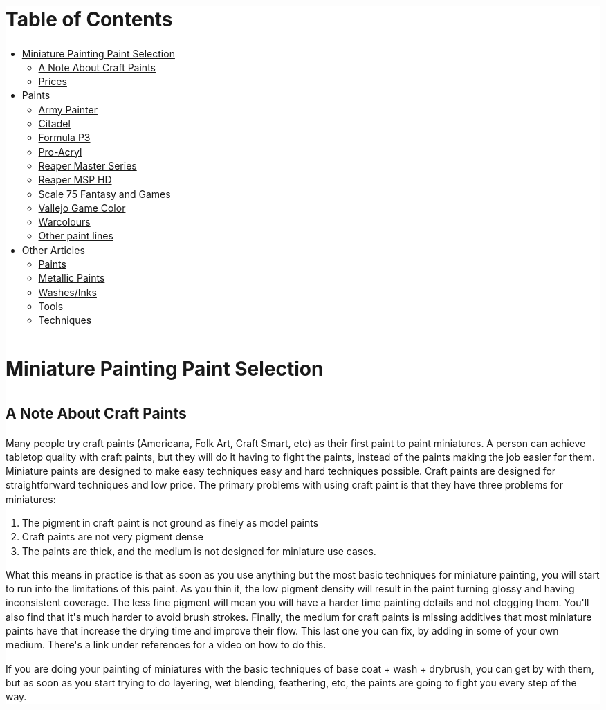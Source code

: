 Table of Contents
=================

   * [Miniature Painting Paint Selection](#miniature-painting-paint-selection)
      * [A Note About Craft Paints](#a-note-about-craft-paints)
      * [Prices](#prices)
   * [Paints](#paints)
      * [Army Painter](#army-painter)
      * [Citadel](#citadel)
      * [Formula P3](#formula-p3)
      * [Pro-Acryl](#pro-acryl)
      * [Reaper Master Series](#reaper-master-series)
      * [Reaper MSP HD](#reaper-msp-hd)
      * [Scale 75 Fantasy and Games](#scale-75-fantasy-and-games)
      * [Vallejo Game Color](#vallejo-game-color)
      * [Warcolours](#warcolours)
      * [Other paint lines](#other-paint-lines)
   * Other Articles
      * [Paints](paints.md)
      * [Metallic Paints](metallic_paints.md)
      * [Washes/Inks](washes.md)
      * [Tools](tools.md)
      * [Techniques](techniques.md)

# Miniature Painting Paint Selection

## A Note About Craft Paints

Many people try craft paints (Americana, Folk Art, Craft Smart, etc) as their first paint to paint miniatures.  A person can achieve tabletop quality with craft paints, but they will do it having to fight the paints, instead of the paints making the job easier for them.  Miniature paints are designed to make easy techniques easy and hard techniques possible.  Craft paints are designed for straightforward techniques and low price.  The primary problems with using craft paint is that they have three problems for miniatures:

1) The pigment in craft paint is not ground as finely as model paints
2) Craft paints are not very pigment dense
3) The paints are thick, and the medium is not designed for miniature use cases.

What this means in practice is that as soon as you use anything but the most basic techniques for miniature painting, you will start to run into the limitations of this paint.  As you thin it, the low pigment density will result in the paint turning glossy and having inconsistent coverage.  The less fine pigment will mean you will have a harder time painting details and not clogging them.  You'll also find that it's much harder to avoid brush strokes.  Finally, the medium for craft paints is missing additives that most miniature paints have that increase the drying time and improve their flow.  This last one you can fix, by adding in some of your own medium.  There's a link under references for a video on how to do this.

If you are doing your painting of miniatures with the basic techniques of base coat + wash + drybrush, you can get by with them, but as soon as you start trying to do layering, wet blending, feathering, etc, the paints are going to fight you every step of the way.
